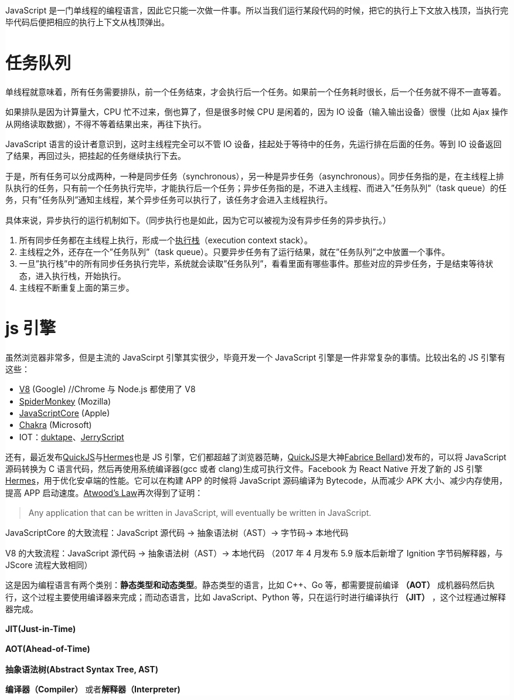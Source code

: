 JavaScript 是一门单线程的编程语言，因此它只能一次做一件事。所以当我们运行某段代码的时候，把它的执行上下文放入栈顶，当执行完毕代码后便把相应的执行上下文从栈顶弹出。

# 任务队列

单线程就意味着，所有任务需要排队，前一个任务结束，才会执行后一个任务。如果前一个任务耗时很长，后一个任务就不得不一直等着。

如果排队是因为计算量大，CPU 忙不过来，倒也算了，但是很多时候 CPU 是闲着的，因为 IO 设备（输入输出设备）很慢（比如 Ajax 操作从网络读取数据），不得不等着结果出来，再往下执行。

JavaScript 语言的设计者意识到，这时主线程完全可以不管 IO 设备，挂起处于等待中的任务，先运行排在后面的任务。等到 IO 设备返回了结果，再回过头，把挂起的任务继续执行下去。

于是，所有任务可以分成两种，一种是同步任务（synchronous），另一种是异步任务（asynchronous）。同步任务指的是，在主线程上排队执行的任务，只有前一个任务执行完毕，才能执行后一个任务；异步任务指的是，不进入主线程、而进入”任务队列”（task queue）的任务，只有”任务队列”通知主线程，某个异步任务可以执行了，该任务才会进入主线程执行。

具体来说，异步执行的运行机制如下。（同步执行也是如此，因为它可以被视为没有异步任务的异步执行。）

1. 所有同步任务都在主线程上执行，形成一个[执行栈](http://www.ruanyifeng.com/blog/2013/11/stack.html)（execution context stack）。
2. 主线程之外，还存在一个”任务队列”（task queue）。只要异步任务有了运行结果，就在”任务队列”之中放置一个事件。
3. 一旦”执行栈”中的所有同步任务执行完毕，系统就会读取”任务队列”，看看里面有哪些事件。那些对应的异步任务，于是结束等待状态，进入执行栈，开始执行。
4. 主线程不断重复上面的第三步。

# js 引擎

虽然浏览器非常多，但是主流的 JavaScirpt 引擎其实很少，毕竟开发一个 JavaScript 引擎是一件非常复杂的事情。比较出名的 JS 引擎有这些：

- [V8](https://v8.dev/) (Google) //Chrome 与 Node.js 都使用了 V8
- [SpiderMonkey](https://developer.mozilla.org/en-US/docs/Mozilla/Projects/SpiderMonkey) (Mozilla)
- [JavaScriptCore](https://developer.apple.com/documentation/javascriptcore?language=objc) (Apple)
- [Chakra](https://github.com/microsoft/ChakraCore) (Microsoft)
- IOT：[duktape](https://github.com/svaarala/duktape)、[JerryScript](https://github.com/jerryscript-project/jerryscript)

还有，最近发布[QuickJS](https://bellard.org/quickjs/)与[Hermes](https://hermesengine.dev/)也是 JS 引擎，它们都超越了浏览器范畴，[QuickJS](https://link.zhihu.com/?target=https%3A//bellard.org/quickjs/)是大神[Fabrice Bellard](https://en.wikipedia.org/wiki/Fabrice_Bellard))发布的，可以将 JavaScript 源码转换为 C 语言代码，然后再使用系统编译器(gcc 或者 clang)生成可执行文件。Facebook 为 React Native 开发了新的 JS 引擎[Hermes](https://link.zhihu.com/?target=https%3A//hermesengine.dev/)，用于优化安卓端的性能。它可以在构建 APP 的时候将 JavaScript 源码编译为 Bytecode，从而减少 APK 大小、减少内存使用，提高 APP 启动速度。[Atwood’s Law](https://blog.codinghorror.com/the-principle-of-least-power/)再次得到了证明：

> Any application that can be written in JavaScript, will eventually be written in JavaScript.

JavaScriptCore 的大致流程：JavaScript 源代码 -> 抽象语法树（AST）-> 字节码-> 本地代码

V8 的大致流程：JavaScript 源代码 -> 抽象语法树（AST）-> 本地代码 （2017 年 4 月发布 5.9 版本后新增了 Ignition 字节码解释器，与 JScore 流程大致相同）

这是因为编程语言有两个类别：**静态类型和动态类型**。静态类型的语言，比如 C++、Go 等，都需要提前编译 **（AOT）** 成机器码然后执行，这个过程主要使用编译器来完成；而动态语言，比如 JavaScript、Python 等，只在运行时进行编译执行 **（JIT）** ，这个过程通过解释器完成。

**JIT(Just-in-Time)**

**AOT(Ahead-of-Time)**

**抽象语法树(Abstract Syntax Tree, AST)**

**编译器（Compiler）** 或者**解释器（Interpreter)**

